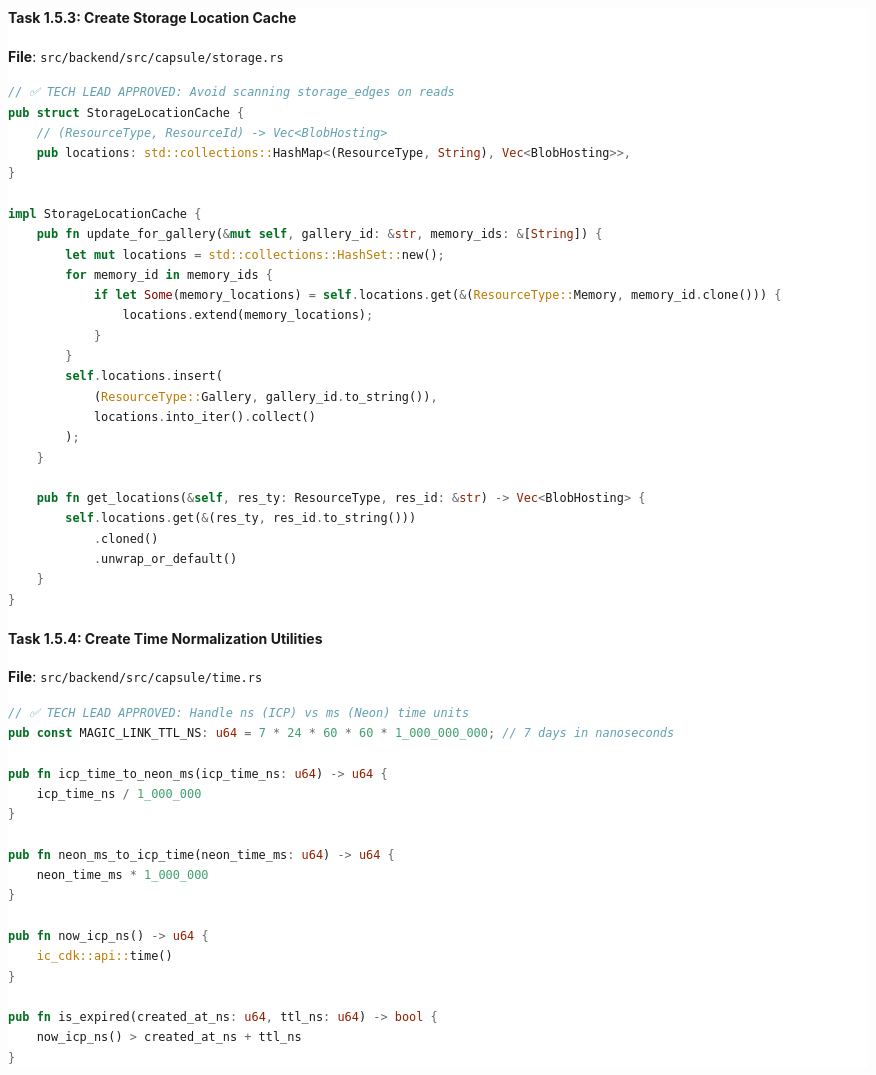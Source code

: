 #### **Task 1.5.3: Create Storage Location Cache**

**File**: `src/backend/src/capsule/storage.rs`

```rust
// ✅ TECH LEAD APPROVED: Avoid scanning storage_edges on reads
pub struct StorageLocationCache {
    // (ResourceType, ResourceId) -> Vec<BlobHosting>
    pub locations: std::collections::HashMap<(ResourceType, String), Vec<BlobHosting>>,
}

impl StorageLocationCache {
    pub fn update_for_gallery(&mut self, gallery_id: &str, memory_ids: &[String]) {
        let mut locations = std::collections::HashSet::new();
        for memory_id in memory_ids {
            if let Some(memory_locations) = self.locations.get(&(ResourceType::Memory, memory_id.clone())) {
                locations.extend(memory_locations);
            }
        }
        self.locations.insert(
            (ResourceType::Gallery, gallery_id.to_string()),
            locations.into_iter().collect()
        );
    }

    pub fn get_locations(&self, res_ty: ResourceType, res_id: &str) -> Vec<BlobHosting> {
        self.locations.get(&(res_ty, res_id.to_string()))
            .cloned()
            .unwrap_or_default()
    }
}
```

#### **Task 1.5.4: Create Time Normalization Utilities**

**File**: `src/backend/src/capsule/time.rs`

```rust
// ✅ TECH LEAD APPROVED: Handle ns (ICP) vs ms (Neon) time units
pub const MAGIC_LINK_TTL_NS: u64 = 7 * 24 * 60 * 60 * 1_000_000_000; // 7 days in nanoseconds

pub fn icp_time_to_neon_ms(icp_time_ns: u64) -> u64 {
    icp_time_ns / 1_000_000
}

pub fn neon_ms_to_icp_time(neon_time_ms: u64) -> u64 {
    neon_time_ms * 1_000_000
}

pub fn now_icp_ns() -> u64 {
    ic_cdk::api::time()
}

pub fn is_expired(created_at_ns: u64, ttl_ns: u64) -> bool {
    now_icp_ns() > created_at_ns + ttl_ns
}
```
